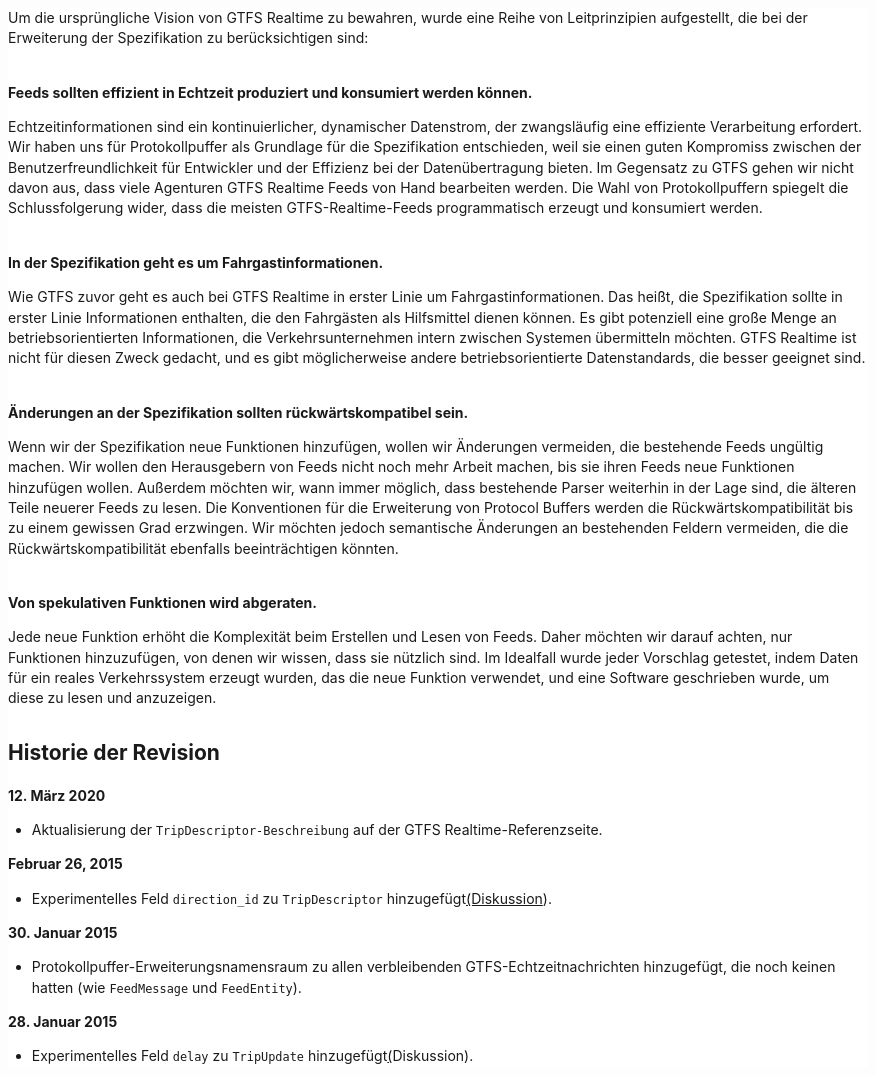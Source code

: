 Um die ursprüngliche Vision von GTFS Realtime zu bewahren, wurde eine Reihe von Leitprinzipien aufgestellt, die bei der Erweiterung der Spezifikation zu berücksichtigen sind:

<br/>**Feeds sollten effizient in Echtzeit produziert und konsumiert werden können.**

Echtzeitinformationen sind ein kontinuierlicher, dynamischer Datenstrom, der zwangsläufig eine effiziente Verarbeitung erfordert. Wir haben uns für Protokollpuffer als Grundlage für die Spezifikation entschieden, weil sie einen guten Kompromiss zwischen der Benutzerfreundlichkeit für Entwickler und der Effizienz bei der Datenübertragung bieten. Im Gegensatz zu GTFS gehen wir nicht davon aus, dass viele Agenturen GTFS Realtime Feeds von Hand bearbeiten werden. Die Wahl von Protokollpuffern spiegelt die Schlussfolgerung wider, dass die meisten GTFS-Realtime-Feeds programmatisch erzeugt und konsumiert werden.

<br/>**In der Spezifikation geht es um Fahrgastinformationen.**

Wie GTFS zuvor geht es auch bei GTFS Realtime in erster Linie um Fahrgastinformationen. Das heißt, die Spezifikation sollte in erster Linie Informationen enthalten, die den Fahrgästen als Hilfsmittel dienen können. Es gibt potenziell eine große Menge an betriebsorientierten Informationen, die Verkehrsunternehmen intern zwischen Systemen übermitteln möchten. GTFS Realtime ist nicht für diesen Zweck gedacht, und es gibt möglicherweise andere betriebsorientierte Datenstandards, die besser geeignet sind.

<br/>**Änderungen an der Spezifikation sollten rückwärtskompatibel sein.**

Wenn wir der Spezifikation neue Funktionen hinzufügen, wollen wir Änderungen vermeiden, die bestehende Feeds ungültig machen. Wir wollen den Herausgebern von Feeds nicht noch mehr Arbeit machen, bis sie ihren Feeds neue Funktionen hinzufügen wollen. Außerdem möchten wir, wann immer möglich, dass bestehende Parser weiterhin in der Lage sind, die älteren Teile neuerer Feeds zu lesen. Die Konventionen für die Erweiterung von Protocol Buffers werden die Rückwärtskompatibilität bis zu einem gewissen Grad erzwingen. Wir möchten jedoch semantische Änderungen an bestehenden Feldern vermeiden, die die Rückwärtskompatibilität ebenfalls beeinträchtigen könnten.

<br/>**Von spekulativen Funktionen wird abgeraten.**

Jede neue Funktion erhöht die Komplexität beim Erstellen und Lesen von Feeds. Daher möchten wir darauf achten, nur Funktionen hinzuzufügen, von denen wir wissen, dass sie nützlich sind. Im Idealfall wurde jeder Vorschlag getestet, indem Daten für ein reales Verkehrssystem erzeugt wurden, das die neue Funktion verwendet, und eine Software geschrieben wurde, um diese zu lesen und anzuzeigen.

## Historie der Revision

**12. März 2020**

- Aktualisierung der `TripDescriptor-Beschreibung` auf der GTFS Realtime-Referenzseite.

**Februar 26, 2015**

- Experimentelles Feld `direction_id` zu `TripDescriptor` hinzugefügt[(Diskussion](https://groups.google.com/d/msg/gtfs-realtime/b8N2GGd2TBs/0fJ1IOMTjJ0J)).

**30. Januar 2015**

- Protokollpuffer-Erweiterungsnamensraum zu allen verbleibenden GTFS-Echtzeitnachrichten hinzugefügt, die noch keinen hatten (wie `FeedMessage` und `FeedEntity`).

**28. Januar 2015**

- Experimentelles Feld `delay` zu `TripUpdate` hinzugefügt[(](https://groups.google.com/forum/#!topic/gtfs-realtime/NsTIRQdMNN8)Diskussion).
